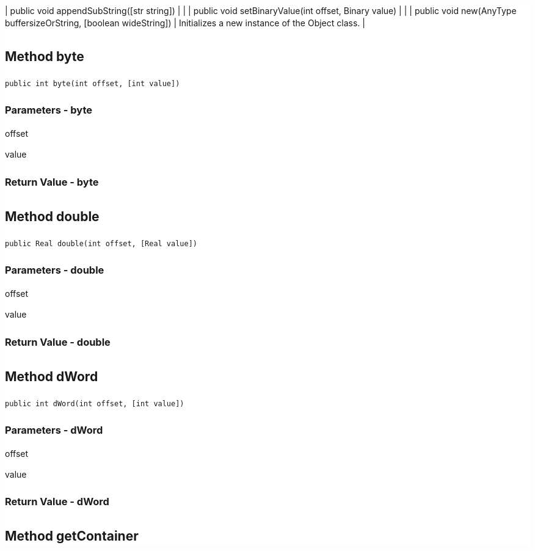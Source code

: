 | public void appendSubString(\[str string\])                              |                                                 |
| public void setBinaryValue(int offset, Binary value)                     |                                                 |
| public void new(AnyType buffersizeOrString, \[boolean wideString\])      | Initializes a new instance of the Object class. |

## Method byte

```xpp
public int byte(int offset, [int value])
```

### Parameters - byte

offset  



value  

### Return Value - byte

## Method double

```xpp
public Real double(int offset, [Real value])
```

### Parameters - double

offset  



value  

### Return Value - double

## Method dWord

```xpp
public int dWord(int offset, [int value])
```

### Parameters - dWord

offset  



value  

### Return Value - dWord

## Method getContainer
